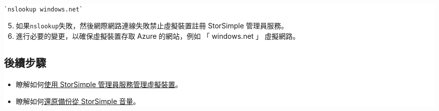    `nslookup windows.net`

5. 如果`nslookup`失敗，然後網際網路連線失敗禁止虛擬裝置註冊 StorSimple 管理員服務。 
6. 進行必要的變更，以確保虛擬裝置存取 Azure 的網站，例如 「 windows.net 」 虛擬網路。

## <a name="next-steps"></a>後續步驟

- 瞭解如何[使用 StorSimple 管理員服務管理虛擬裝置](storsimple-manager-service-administration.md)。
 
- 瞭解如何[還原備份從 StorSimple 音量](storsimple-restore-from-backup-set.md)。 

